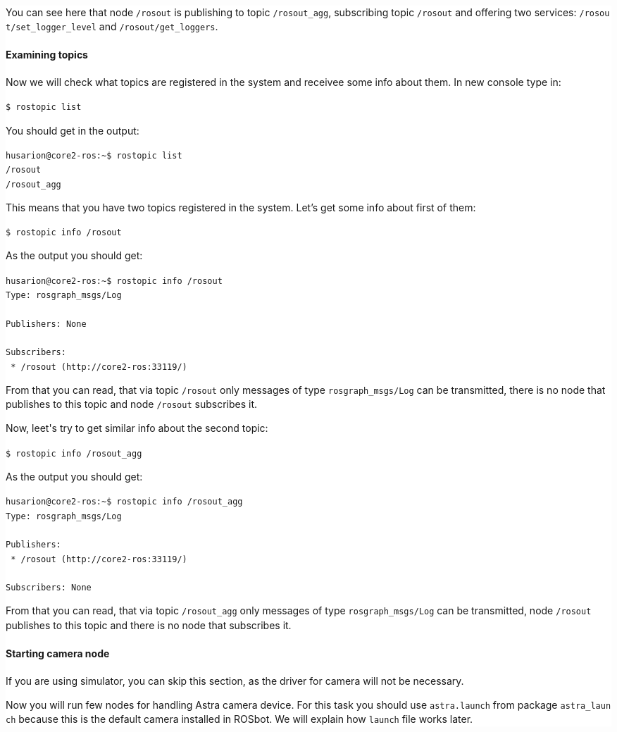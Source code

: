 You can see here that node `/rosout` is publishing to topic
`/rosout_agg`, subscribing topic `/rosout` and offering two services:
`/rosout/set_logger_level` and `/rosout/get_loggers`.

#### Examining topics

Now we will check what topics are registered in the system and receivee some
info about them. In new console type in:

    $ rostopic list

You should get in the output:

    husarion@core2-ros:~$ rostopic list 
    /rosout
    /rosout_agg

This means that you have two topics registered in the system. Let’s get
some info about first of them:

    $ rostopic info /rosout

As the output you should get:

    husarion@core2-ros:~$ rostopic info /rosout
    Type: rosgraph_msgs/Log
    
    Publishers: None
    
    Subscribers: 
     * /rosout (http://core2-ros:33119/)

From that you can read, that via topic `/rosout` only messages of type `rosgraph_msgs/Log` can be transmitted, there is no node that publishes to this topic and node `/rosout` subscribes it. 

Now, leet's try to get similar info about the second topic:

    $ rostopic info /rosout_agg

As the output you should get:

    husarion@core2-ros:~$ rostopic info /rosout_agg 
    Type: rosgraph_msgs/Log
    
    Publishers: 
     * /rosout (http://core2-ros:33119/)
     
    Subscribers: None

From that you can read, that via topic `/rosout_agg` only messages of type `rosgraph_msgs/Log` can be transmitted, node `/rosout` publishes to this topic and there is no node that subscribes it.

#### Starting camera node

If you are using simulator, you can skip this section, as the driver for camera will not be necessary.

Now you will run few nodes for handling Astra camera device. For this task you should use `astra.launch` from package `astra_launch` because this is the default camera installed in ROSbot. 
We will explain how `launch` file works later. 
